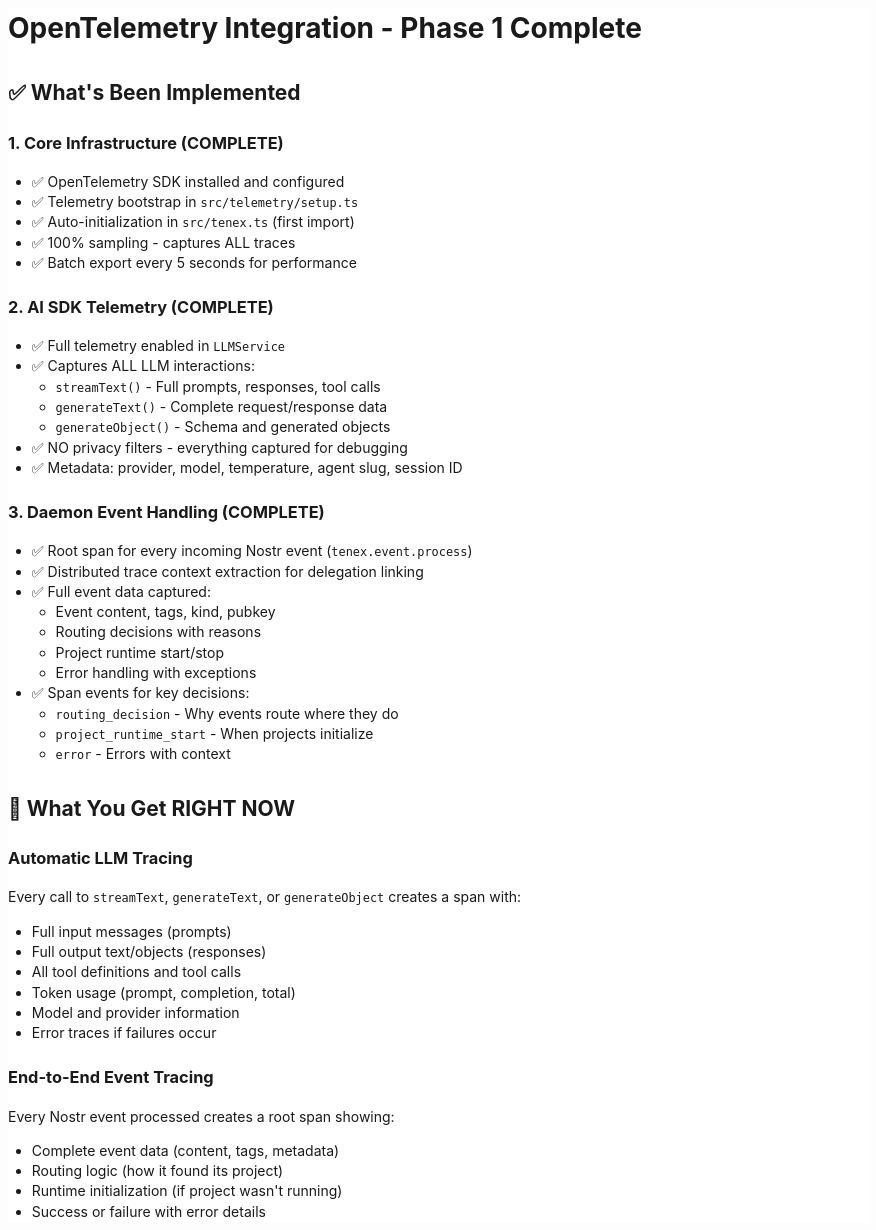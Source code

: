# OpenTelemetry Integration - Phase 1 Complete

## ✅ What's Been Implemented

### 1. Core Infrastructure (COMPLETE)
- ✅ OpenTelemetry SDK installed and configured
- ✅ Telemetry bootstrap in `src/telemetry/setup.ts`
- ✅ Auto-initialization in `src/tenex.ts` (first import)
- ✅ 100% sampling - captures ALL traces
- ✅ Batch export every 5 seconds for performance

### 2. AI SDK Telemetry (COMPLETE)
- ✅ Full telemetry enabled in `LLMService`
- ✅ Captures ALL LLM interactions:
  - `streamText()` - Full prompts, responses, tool calls
  - `generateText()` - Complete request/response data
  - `generateObject()` - Schema and generated objects
- ✅ NO privacy filters - everything captured for debugging
- ✅ Metadata: provider, model, temperature, agent slug, session ID

### 3. Daemon Event Handling (COMPLETE)
- ✅ Root span for every incoming Nostr event (`tenex.event.process`)
- ✅ Distributed trace context extraction for delegation linking
- ✅ Full event data captured:
  - Event content, tags, kind, pubkey
  - Routing decisions with reasons
  - Project runtime start/stop
  - Error handling with exceptions
- ✅ Span events for key decisions:
  - `routing_decision` - Why events route where they do
  - `project_runtime_start` - When projects initialize
  - `error` - Errors with context

## 🎯 What You Get RIGHT NOW

### Automatic LLM Tracing
Every call to `streamText`, `generateText`, or `generateObject` creates a span with:
- Full input messages (prompts)
- Full output text/objects (responses)
- All tool definitions and tool calls
- Token usage (prompt, completion, total)
- Model and provider information
- Error traces if failures occur

### End-to-End Event Tracing
Every Nostr event processed creates a root span showing:
- Complete event data (content, tags, metadata)
- Routing logic (how it found its project)
- Runtime initialization (if project wasn't running)
- Success or failure with error details
